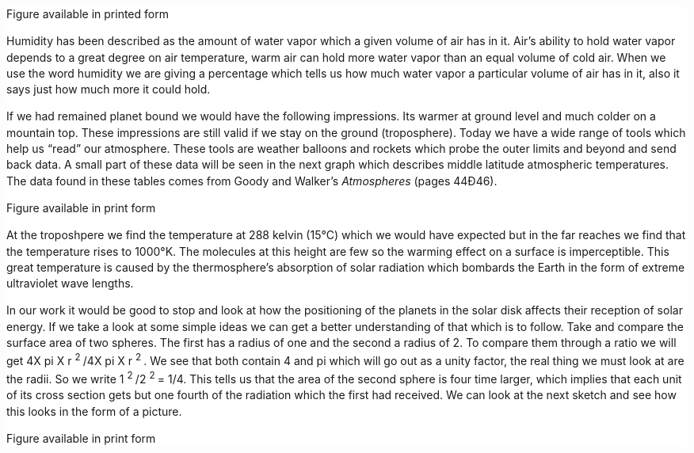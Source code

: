  <p>
  Figure available in printed form
 </p>
 <p>
  Humidity has been described as the amount of water vapor which a given volume of air has in it. Air’s ability to hold water vapor depends to a great degree on air temperature, warm air can hold more water vapor than an equal volume of cold air. When we use the word humidity we are giving a percentage which tells us how much water vapor a particular volume of air has in it, also it says just how much more it could hold.
 </p>
 <p>
  If we had remained planet bound we would have the following impressions. Its warmer at ground level and much colder on a mountain top. These impressions are still valid if we stay on the ground (troposphere). Today we have a wide range of tools which help us “read” our atmosphere. These tools are weather balloons and rockets which probe the outer limits and beyond and send back data. A small part of these data will be seen in the next graph which describes middle latitude atmospheric temperatures. The data found in these tables comes from Goody and Walker’s
  <i>
   Atmospheres
  </i>
  (pages 44Ð46).
 </p>
 <p>
  Figure available in print form
 </p>
 <p>
  At the troposhpere we find the temperature at 288 kelvin (15°C) which we would have expected but in the far reaches we find that the temperature rises to 1000°K. The molecules at this height are few so the warming effect on a surface is imperceptible. This great temperature is caused by the thermosphere’s absorption of solar radiation which bombards the Earth in the form of extreme ultraviolet wave lengths.
 </p>
 <p>
  In our work it would be good to stop and look at how the positioning of the planets in the solar disk affects their reception of solar energy. If we take a look at some simple ideas we can get a better understanding of that which is to follow. Take and compare the surface area of two spheres. The first has a radius of one and the second a radius of 2. To compare them through a ratio we will get 4X pi X r
  <sup>
   2
  </sup>
  /4X pi X r
  <sup>
   2
  </sup>
  . We see that both contain 4 and pi which will go out as a unity factor, the real thing we must look at are the radii. So we write 1
  <sup>
   2
  </sup>
  /2
  <sup>
   2
  </sup>
  = 1/4. This tells us that the area of the second sphere is four time larger, which implies that each unit of its cross section gets but one fourth of the radiation which the first had received. We can look at the next sketch and see how this looks in the form of a picture.
 </p>
 <p>
  Figure available in print form
 </p>
 <p>